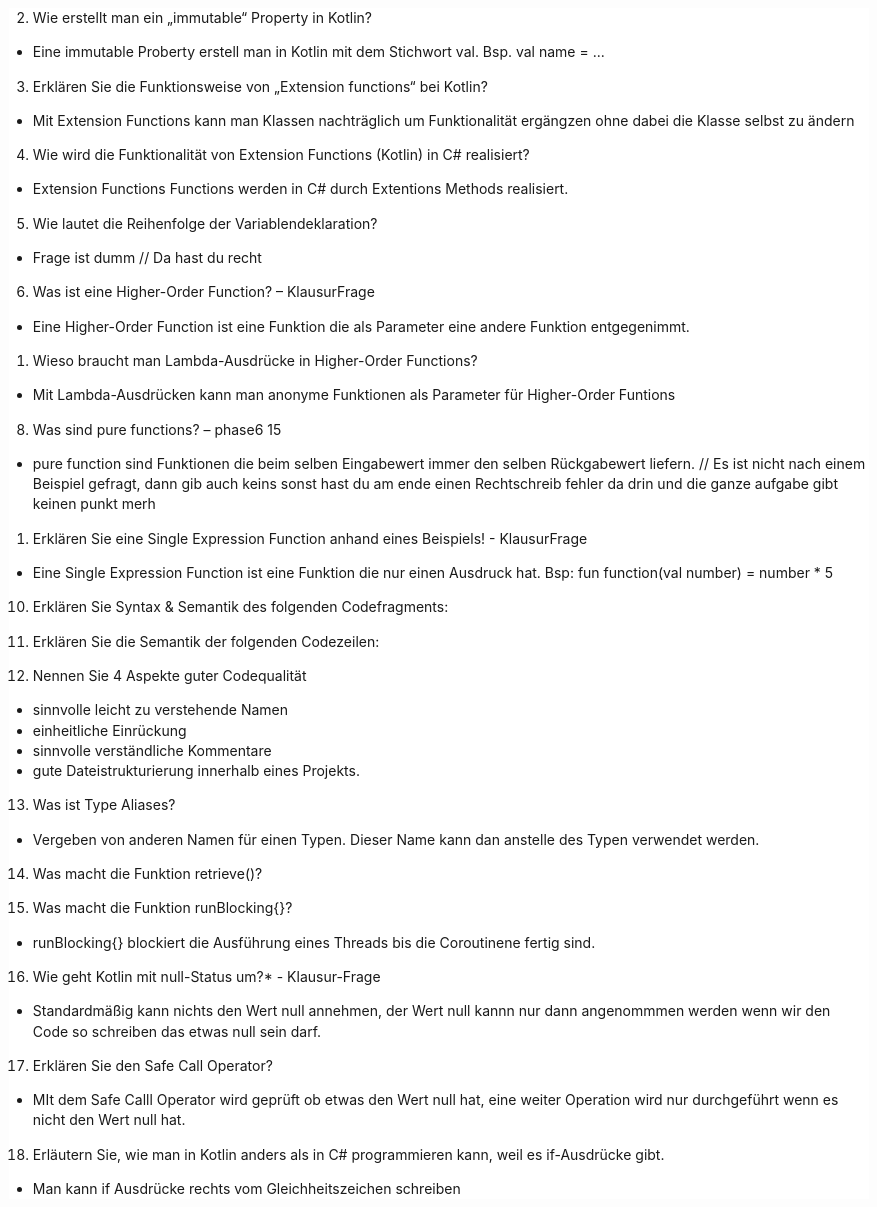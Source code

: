 2)  Wie erstellt man ein „immutable“ Property in Kotlin? 
* Eine immutable Proberty erstell man in Kotlin mit dem Stichwort val. Bsp. val name = ...

3)  Erklären Sie die Funktionsweise von „Extension functions“ bei Kotlin?
* Mit Extension Functions kann man Klassen nachträglich um Funktionalität ergängzen ohne dabei die Klasse selbst zu ändern

4)  Wie wird die Funktionalität von Extension Functions (Kotlin) in C# realisiert?
* Extension Functions Functions werden in C# durch Extentions Methods realisiert.

5)  Wie lautet die Reihenfolge der Variablendeklaration? 
* Frage ist dumm // Da hast du recht 

6)  Was ist eine Higher-Order Function? – KlausurFrage
* Eine Higher-Order Function ist eine Funktion die als Parameter eine andere Funktion entgegenimmt. 

1)  Wieso braucht man Lambda-Ausdrücke in Higher-Order Functions?
* Mit Lambda-Ausdrücken kann man anonyme Funktionen als Parameter für Higher-Order Funtions

8)  Was sind pure functions? – phase6 15
* pure function sind Funktionen die beim selben Eingabewert immer den selben Rückgabewert liefern. // Es ist nicht nach einem Beispiel gefragt, dann gib auch keins sonst hast du am ende einen Rechtschreib fehler da drin und die ganze aufgabe gibt keinen punkt merh 


1)  Erklären Sie eine Single Expression Function anhand eines Beispiels! - KlausurFrage 
* Eine Single Expression Function ist eine Funktion die nur einen Ausdruck hat. Bsp: fun function(val number) = number * 5

10) Erklären Sie Syntax & Semantik des folgenden Codefragments: 

11) Erklären Sie die Semantik der folgenden Codezeilen: 

12) Nennen Sie 4 Aspekte guter Codequalität
* sinnvolle leicht zu verstehende Namen
* einheitliche Einrückung
* sinnvolle verständliche Kommentare
* gute Dateistrukturierung innerhalb eines Projekts.

13) Was ist Type Aliases? 
* Vergeben von anderen Namen für einen Typen. Dieser Name kann dan anstelle des Typen verwendet werden.

14) Was macht die Funktion retrieve()? 

15) Was macht die Funktion runBlocking{}?
* runBlocking{} blockiert die Ausführung eines Threads bis die Coroutinene fertig sind.

16) Wie geht Kotlin mit null-Status um?* - Klausur-Frage 
* Standardmäßig kann nichts den Wert null annehmen, der Wert null kannn nur dann angenommmen werden wenn wir den Code so schreiben das etwas null sein darf.

17) Erklären Sie den Safe Call Operator? 
* MIt dem Safe Calll Operator wird geprüft ob etwas den Wert null hat, eine weiter Operation wird nur durchgeführt wenn es nicht den Wert null hat.

18) Erläutern Sie, wie man in Kotlin anders als in C# programmieren kann, weil es if-Ausdrücke gibt. 
* Man kann if Ausdrücke rechts vom Gleichheitszeichen schreiben

